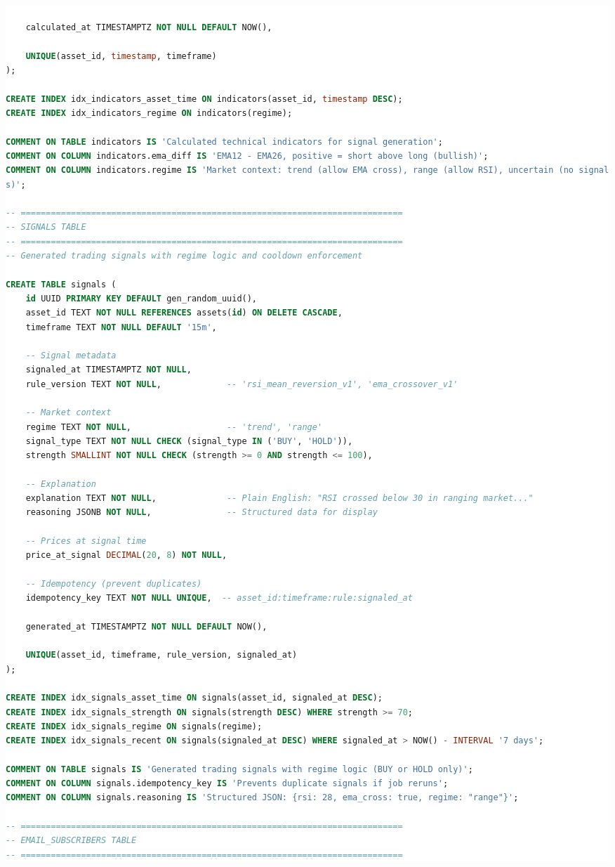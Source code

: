 ```sql

    calculated_at TIMESTAMPTZ NOT NULL DEFAULT NOW(),

    UNIQUE(asset_id, timestamp, timeframe)
);

CREATE INDEX idx_indicators_asset_time ON indicators(asset_id, timestamp DESC);
CREATE INDEX idx_indicators_regime ON indicators(regime);

COMMENT ON TABLE indicators IS 'Calculated technical indicators for signal generation';
COMMENT ON COLUMN indicators.ema_diff IS 'EMA12 - EMA26, positive = short above long (bullish)';
COMMENT ON COLUMN indicators.regime IS 'Market context: trend (allow EMA cross), range (allow RSI), uncertain (no signals)';

-- ============================================================================
-- SIGNALS TABLE
-- ============================================================================
-- Generated trading signals with regime logic and cooldown enforcement

CREATE TABLE signals (
    id UUID PRIMARY KEY DEFAULT gen_random_uuid(),
    asset_id TEXT NOT NULL REFERENCES assets(id) ON DELETE CASCADE,
    timeframe TEXT NOT NULL DEFAULT '15m',

    -- Signal metadata
    signaled_at TIMESTAMPTZ NOT NULL,
    rule_version TEXT NOT NULL,             -- 'rsi_mean_reversion_v1', 'ema_crossover_v1'

    -- Market context
    regime TEXT NOT NULL,                   -- 'trend', 'range'
    signal_type TEXT NOT NULL CHECK (signal_type IN ('BUY', 'HOLD')),
    strength SMALLINT NOT NULL CHECK (strength >= 0 AND strength <= 100),

    -- Explanation
    explanation TEXT NOT NULL,              -- Plain English: "RSI crossed below 30 in ranging market..."
    reasoning JSONB NOT NULL,               -- Structured data for display

    -- Prices at signal time
    price_at_signal DECIMAL(20, 8) NOT NULL,

    -- Idempotency (prevent duplicates)
    idempotency_key TEXT NOT NULL UNIQUE,  -- asset_id:timeframe:rule:signaled_at

    generated_at TIMESTAMPTZ NOT NULL DEFAULT NOW(),

    UNIQUE(asset_id, timeframe, rule_version, signaled_at)
);

CREATE INDEX idx_signals_asset_time ON signals(asset_id, signaled_at DESC);
CREATE INDEX idx_signals_strength ON signals(strength DESC) WHERE strength >= 70;
CREATE INDEX idx_signals_regime ON signals(regime);
CREATE INDEX idx_signals_recent ON signals(signaled_at DESC) WHERE signaled_at > NOW() - INTERVAL '7 days';

COMMENT ON TABLE signals IS 'Generated trading signals with regime logic (BUY or HOLD only)';
COMMENT ON COLUMN signals.idempotency_key IS 'Prevents duplicate signals if job reruns';
COMMENT ON COLUMN signals.reasoning IS 'Structured JSON: {rsi: 28, ema_cross: true, regime: "range"}';

-- ============================================================================
-- EMAIL_SUBSCRIBERS TABLE
-- ============================================================================
```